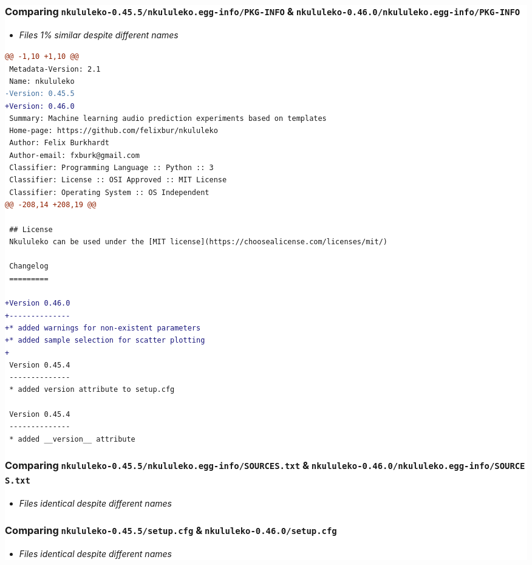 ### Comparing `nkululeko-0.45.5/nkululeko.egg-info/PKG-INFO` & `nkululeko-0.46.0/nkululeko.egg-info/PKG-INFO`

 * *Files 1% similar despite different names*

```diff
@@ -1,10 +1,10 @@
 Metadata-Version: 2.1
 Name: nkululeko
-Version: 0.45.5
+Version: 0.46.0
 Summary: Machine learning audio prediction experiments based on templates
 Home-page: https://github.com/felixbur/nkululeko
 Author: Felix Burkhardt
 Author-email: fxburk@gmail.com
 Classifier: Programming Language :: Python :: 3
 Classifier: License :: OSI Approved :: MIT License
 Classifier: Operating System :: OS Independent
@@ -208,14 +208,19 @@
 
 ## License
 Nkululeko can be used under the [MIT license](https://choosealicense.com/licenses/mit/)
 
 Changelog
 =========
 
+Version 0.46.0
+--------------
+* added warnings for non-existent parameters
+* added sample selection for scatter plotting
+
 Version 0.45.4
 --------------
 * added version attribute to setup.cfg
 
 Version 0.45.4
 --------------
 * added __version__ attribute
```

### Comparing `nkululeko-0.45.5/nkululeko.egg-info/SOURCES.txt` & `nkululeko-0.46.0/nkululeko.egg-info/SOURCES.txt`

 * *Files identical despite different names*

### Comparing `nkululeko-0.45.5/setup.cfg` & `nkululeko-0.46.0/setup.cfg`

 * *Files identical despite different names*

